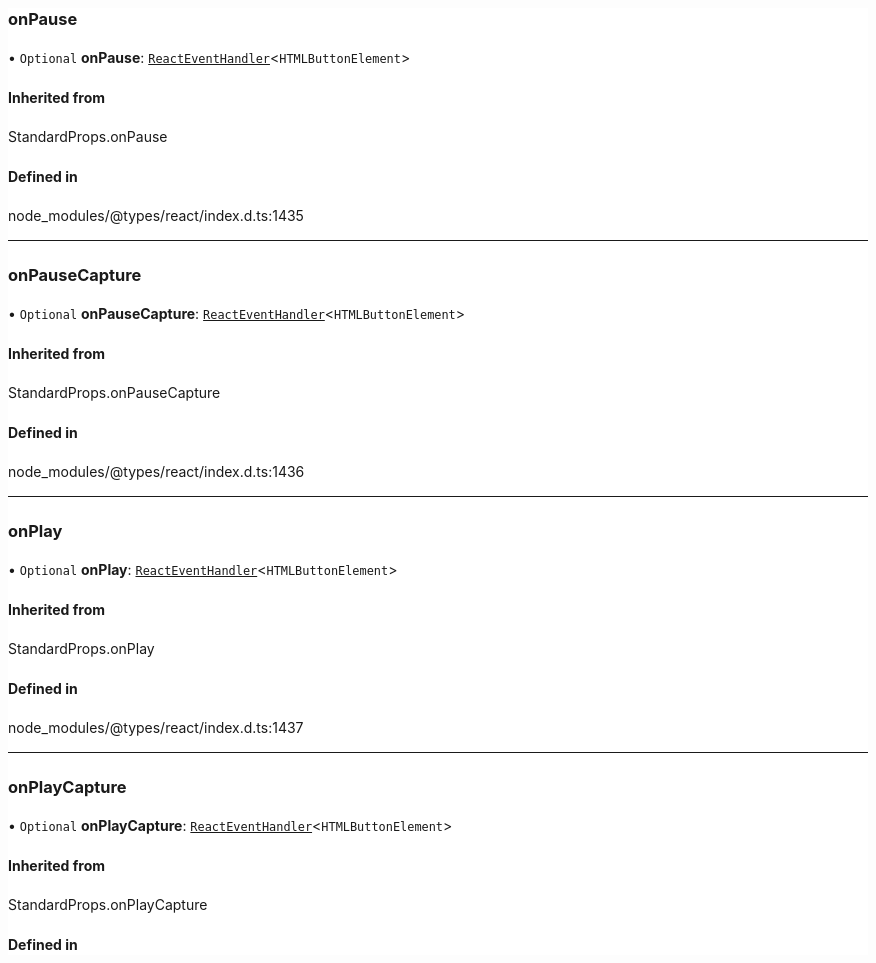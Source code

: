 ### onPause

• `Optional` **onPause**: [`ReactEventHandler`](../modules/components_Container._internal_.md#reacteventhandler)<`HTMLButtonElement`\>

#### Inherited from

StandardProps.onPause

#### Defined in

node_modules/@types/react/index.d.ts:1435

___

### onPauseCapture

• `Optional` **onPauseCapture**: [`ReactEventHandler`](../modules/components_Container._internal_.md#reacteventhandler)<`HTMLButtonElement`\>

#### Inherited from

StandardProps.onPauseCapture

#### Defined in

node_modules/@types/react/index.d.ts:1436

___

### onPlay

• `Optional` **onPlay**: [`ReactEventHandler`](../modules/components_Container._internal_.md#reacteventhandler)<`HTMLButtonElement`\>

#### Inherited from

StandardProps.onPlay

#### Defined in

node_modules/@types/react/index.d.ts:1437

___

### onPlayCapture

• `Optional` **onPlayCapture**: [`ReactEventHandler`](../modules/components_Container._internal_.md#reacteventhandler)<`HTMLButtonElement`\>

#### Inherited from

StandardProps.onPlayCapture

#### Defined in
